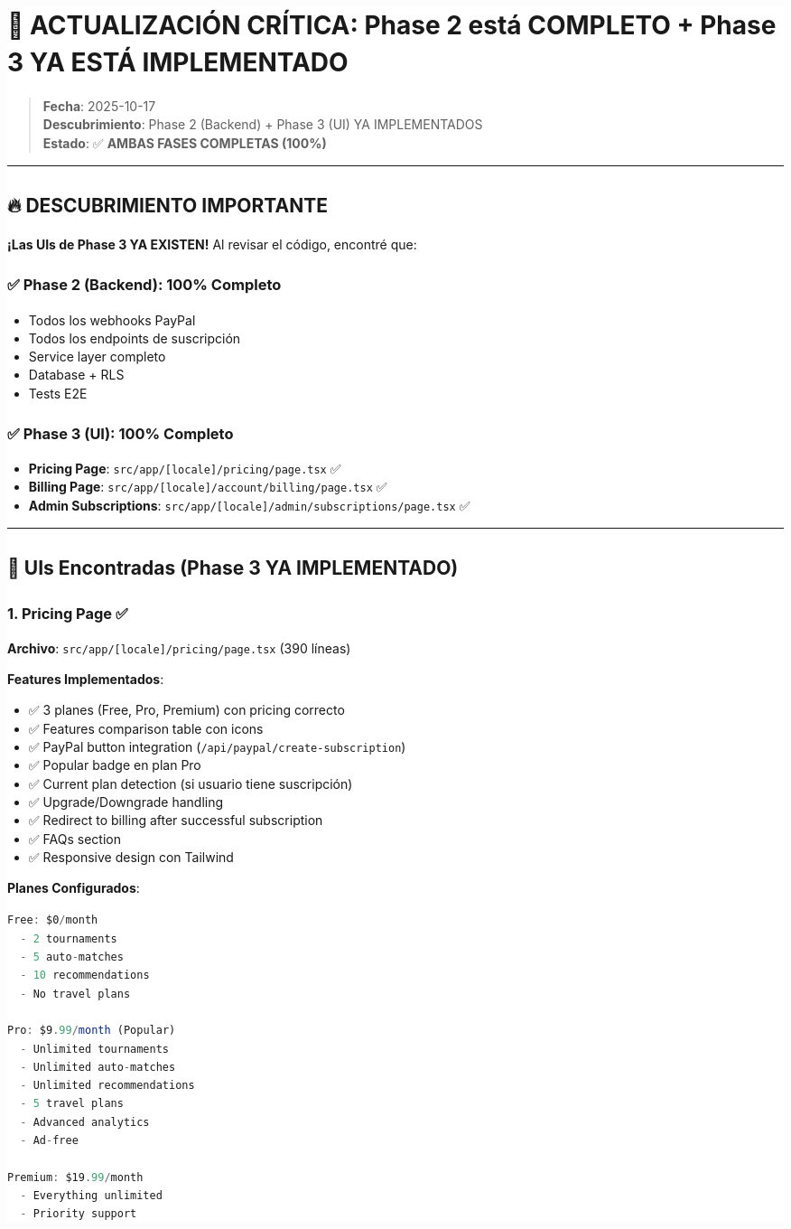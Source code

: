 # 🎉 ACTUALIZACIÓN CRÍTICA: Phase 2 está COMPLETO + Phase 3 YA ESTÁ IMPLEMENTADO

> **Fecha**: 2025-10-17  
> **Descubrimiento**: Phase 2 (Backend) + Phase 3 (UI) YA IMPLEMENTADOS  
> **Estado**: ✅ **AMBAS FASES COMPLETAS (100%)**

---

## 🔥 DESCUBRIMIENTO IMPORTANTE

**¡Las UIs de Phase 3 YA EXISTEN!** Al revisar el código, encontré que:

### ✅ Phase 2 (Backend): 100% Completo
- Todos los webhooks PayPal
- Todos los endpoints de suscripción
- Service layer completo
- Database + RLS
- Tests E2E

### ✅ Phase 3 (UI): 100% Completo  
- **Pricing Page**: `src/app/[locale]/pricing/page.tsx` ✅
- **Billing Page**: `src/app/[locale]/account/billing/page.tsx` ✅
- **Admin Subscriptions**: `src/app/[locale]/admin/subscriptions/page.tsx` ✅

---

## 📁 UIs Encontradas (Phase 3 YA IMPLEMENTADO)

### 1. Pricing Page ✅
**Archivo**: `src/app/[locale]/pricing/page.tsx` (390 líneas)

**Features Implementados**:
- ✅ 3 planes (Free, Pro, Premium) con pricing correcto
- ✅ Features comparison table con icons
- ✅ PayPal button integration (`/api/paypal/create-subscription`)
- ✅ Popular badge en plan Pro
- ✅ Current plan detection (si usuario tiene suscripción)
- ✅ Upgrade/Downgrade handling
- ✅ Redirect to billing after successful subscription
- ✅ FAQs section
- ✅ Responsive design con Tailwind

**Planes Configurados**:
```typescript
Free: $0/month
  - 2 tournaments
  - 5 auto-matches
  - 10 recommendations
  - No travel plans
  
Pro: $9.99/month (Popular)
  - Unlimited tournaments
  - Unlimited auto-matches
  - Unlimited recommendations
  - 5 travel plans
  - Advanced analytics
  - Ad-free
  
Premium: $19.99/month
  - Everything unlimited
  - Priority support
```